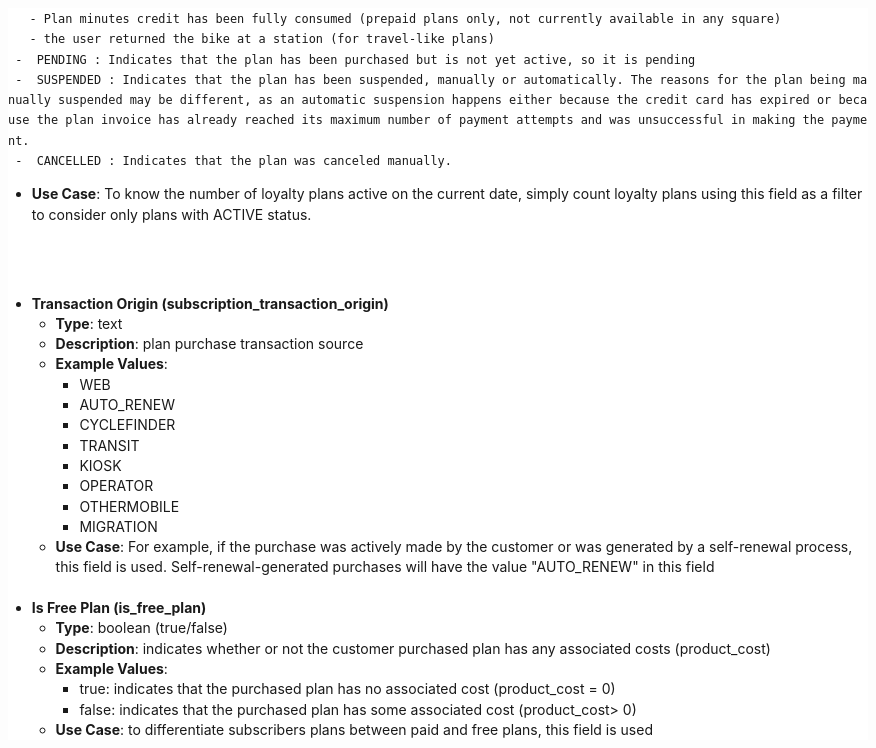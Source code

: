        - Plan minutes credit has been fully consumed (prepaid plans only, not currently available in any square)
       - the user returned the bike at a station (for travel-like plans)
     -  PENDING : Indicates that the plan has been purchased but is not yet active, so it is pending
     -  SUSPENDED : Indicates that the plan has been suspended, manually or automatically. The reasons for the plan being manually suspended may be different, as an automatic suspension happens either because the credit card has expired or because the plan invoice has already reached its maximum number of payment attempts and was unsuccessful in making the payment.
     -  CANCELLED : Indicates that the plan was canceled manually.
   - **Use Case**: To know the number of loyalty plans active on the current date, simply count loyalty plans using this field as a filter to consider only plans with ACTIVE status.

   <br><br>
 - **Transaction Origin (subscription_transaction_origin)**
   - **Type**: text
   - **Description**: plan purchase transaction source
   - **Example Values**:
     - WEB
     - AUTO_RENEW
     - CYCLEFINDER
     - TRANSIT
     - KIOSK
     - OPERATOR
     - OTHERMOBILE
     - MIGRATION
   - **Use Case**: For example, if the purchase was actively made by the customer or was generated by a self-renewal process, this field is used. Self-renewal-generated purchases will have the value "AUTO_RENEW" in this field
<br><br>
 - **Is Free Plan (is_free_plan)**
   - **Type**: boolean (true/false)
   - **Description**: indicates whether or not the customer purchased plan has any associated costs (product_cost)
   - **Example Values**:
     - true: indicates that the purchased plan has no associated cost (product_cost = 0)
     - false: indicates that the purchased plan has some associated cost (product_cost> 0)
   - **Use Case**: to differentiate subscribers plans between paid and free plans, this field is used
  
  


